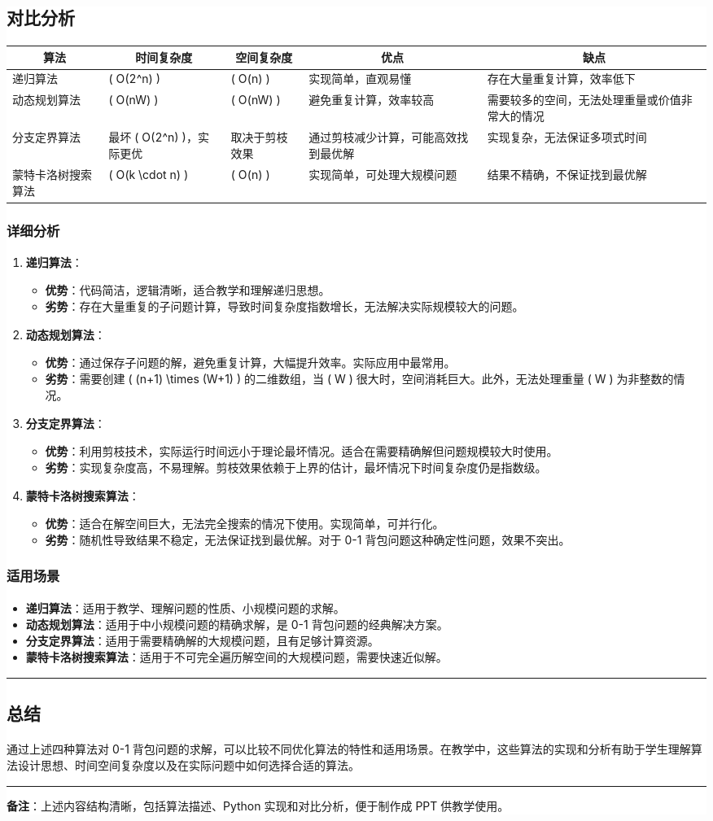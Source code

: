 ## 对比分析

| 算法                  | 时间复杂度              | 空间复杂度         | 优点                                   | 缺点                                           |
|-----------------------|-------------------------|--------------------|----------------------------------------|------------------------------------------------|
| 递归算法              | \( O(2^n) \)            | \( O(n) \)         | 实现简单，直观易懂                     | 存在大量重复计算，效率低下                     |
| 动态规划算法          | \( O(nW) \)             | \( O(nW) \)        | 避免重复计算，效率较高                 | 需要较多的空间，无法处理重量或价值非常大的情况 |
| 分支定界算法          | 最坏 \( O(2^n) \)，实际更优 | 取决于剪枝效果     | 通过剪枝减少计算，可能高效找到最优解   | 实现复杂，无法保证多项式时间                   |
| 蒙特卡洛树搜索算法    | \( O(k \cdot n) \)      | \( O(n) \)         | 实现简单，可处理大规模问题             | 结果不精确，不保证找到最优解                   |

### 详细分析

1. **递归算法**：

   - **优势**：代码简洁，逻辑清晰，适合教学和理解递归思想。
   - **劣势**：存在大量重复的子问题计算，导致时间复杂度指数增长，无法解决实际规模较大的问题。

2. **动态规划算法**：

   - **优势**：通过保存子问题的解，避免重复计算，大幅提升效率。实际应用中最常用。
   - **劣势**：需要创建 \( (n+1) \times (W+1) \) 的二维数组，当 \( W \) 很大时，空间消耗巨大。此外，无法处理重量 \( W \) 为非整数的情况。

3. **分支定界算法**：

   - **优势**：利用剪枝技术，实际运行时间远小于理论最坏情况。适合在需要精确解但问题规模较大时使用。
   - **劣势**：实现复杂度高，不易理解。剪枝效果依赖于上界的估计，最坏情况下时间复杂度仍是指数级。

4. **蒙特卡洛树搜索算法**：

   - **优势**：适合在解空间巨大，无法完全搜索的情况下使用。实现简单，可并行化。
   - **劣势**：随机性导致结果不稳定，无法保证找到最优解。对于 0-1 背包问题这种确定性问题，效果不突出。

### 适用场景

- **递归算法**：适用于教学、理解问题的性质、小规模问题的求解。
- **动态规划算法**：适用于中小规模问题的精确求解，是 0-1 背包问题的经典解决方案。
- **分支定界算法**：适用于需要精确解的大规模问题，且有足够计算资源。
- **蒙特卡洛树搜索算法**：适用于不可完全遍历解空间的大规模问题，需要快速近似解。

---

## 总结

通过上述四种算法对 0-1 背包问题的求解，可以比较不同优化算法的特性和适用场景。在教学中，这些算法的实现和分析有助于学生理解算法设计思想、时间空间复杂度以及在实际问题中如何选择合适的算法。

---

**备注**：上述内容结构清晰，包括算法描述、Python 实现和对比分析，便于制作成 PPT 供教学使用。
